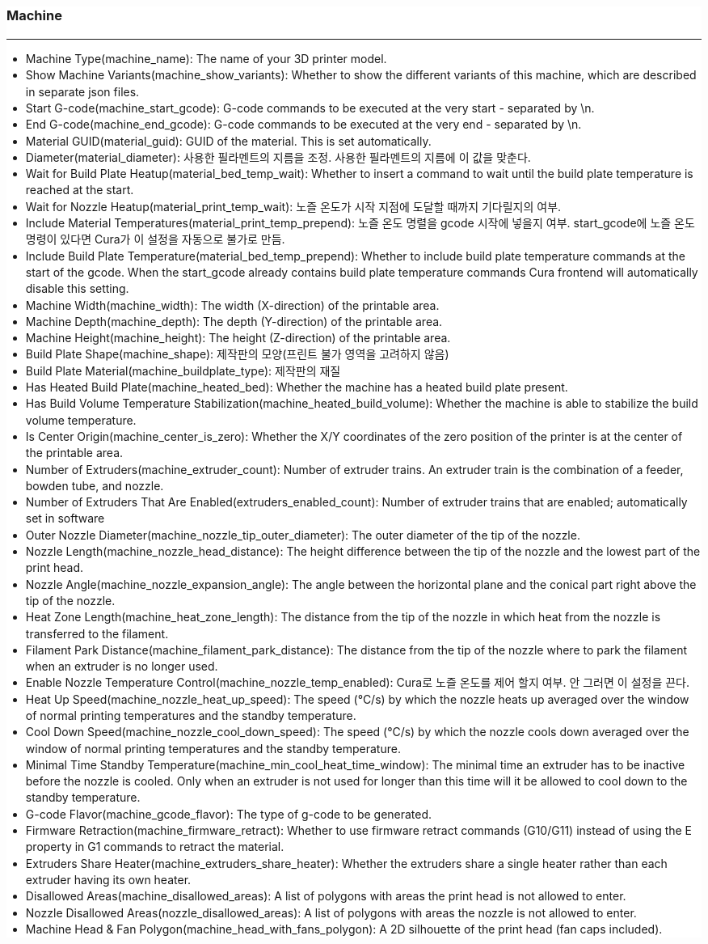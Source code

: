 ### Machine
-------
- Machine Type(machine_name): The name of your 3D printer model.
- Show Machine Variants(machine_show_variants): Whether to show the different variants of this machine, which are described in separate json files.
- Start G-code(machine_start_gcode): G-code commands to be executed at the very start - separated by \n.
- End G-code(machine_end_gcode): G-code commands to be executed at the very end - separated by \n.
- Material GUID(material_guid): GUID of the material. This is set automatically.
- Diameter(material_diameter): 사용한 필라멘트의 지름을 조정. 사용한 필라멘트의 지름에 이 값을 맞춘다.
- Wait for Build Plate Heatup(material_bed_temp_wait): Whether to insert a command to wait until the build plate temperature is reached at the start.
- Wait for Nozzle Heatup(material_print_temp_wait): 노즐 온도가 시작 지점에 도달할 때까지 기다릴지의 여부.
- Include Material Temperatures(material_print_temp_prepend): 노즐 온도 명렬을 gcode 시작에 넣을지 여부. start_gcode에 노즐 온도 명령이 있다면 Cura가 이 설정을 자동으로 불가로 만듬.
- Include Build Plate Temperature(material_bed_temp_prepend): Whether to include build plate temperature commands at the start of the gcode. When the start_gcode already contains build plate temperature commands Cura frontend will automatically disable this setting.
- Machine Width(machine_width): The width (X-direction) of the printable area.
- Machine Depth(machine_depth): The depth (Y-direction) of the printable area.
- Machine Height(machine_height): The height (Z-direction) of the printable area.
- Build Plate Shape(machine_shape): 제작판의 모양(프린트 불가 영역을 고려하지 않음)
- Build Plate Material(machine_buildplate_type): 제작판의 재질
- Has Heated Build Plate(machine_heated_bed): Whether the machine has a heated build plate present.
- Has Build Volume Temperature Stabilization(machine_heated_build_volume): Whether the machine is able to stabilize the build volume temperature.
- Is Center Origin(machine_center_is_zero): Whether the X/Y coordinates of the zero position of the printer is at the center of the printable area.
- Number of Extruders(machine_extruder_count): Number of extruder trains. An extruder train is the combination of a feeder, bowden tube, and nozzle.
- Number of Extruders That Are Enabled(extruders_enabled_count): Number of extruder trains that are enabled; automatically set in software
- Outer Nozzle Diameter(machine_nozzle_tip_outer_diameter): The outer diameter of the tip of the nozzle.
- Nozzle Length(machine_nozzle_head_distance): The height difference between the tip of the nozzle and the lowest part of the print head.
- Nozzle Angle(machine_nozzle_expansion_angle): The angle between the horizontal plane and the conical part right above the tip of the nozzle.
- Heat Zone Length(machine_heat_zone_length): The distance from the tip of the nozzle in which heat from the nozzle is transferred to the filament.
- Filament Park Distance(machine_filament_park_distance): The distance from the tip of the nozzle where to park the filament when an extruder is no longer used.
- Enable Nozzle Temperature Control(machine_nozzle_temp_enabled): Cura로 노즐 온도를 제어 할지 여부. 안 그러면 이 설정을 끈다.
- Heat Up Speed(machine_nozzle_heat_up_speed): The speed (°C/s) by which the nozzle heats up averaged over the window of normal printing temperatures and the standby temperature.
- Cool Down Speed(machine_nozzle_cool_down_speed): The speed (°C/s) by which the nozzle cools down averaged over the window of normal printing temperatures and the standby temperature.
- Minimal Time Standby Temperature(machine_min_cool_heat_time_window): The minimal time an extruder has to be inactive before the nozzle is cooled. Only when an extruder is not used for longer than this time will it be allowed to cool down to the standby temperature.
- G-code Flavor(machine_gcode_flavor): The type of g-code to be generated.
- Firmware Retraction(machine_firmware_retract): Whether to use firmware retract commands (G10/G11) instead of using the E property in G1 commands to retract the material.
- Extruders Share Heater(machine_extruders_share_heater): Whether the extruders share a single heater rather than each extruder having its own heater.
- Disallowed Areas(machine_disallowed_areas): A list of polygons with areas the print head is not allowed to enter.
- Nozzle Disallowed Areas(nozzle_disallowed_areas): A list of polygons with areas the nozzle is not allowed to enter.
- Machine Head & Fan Polygon(machine_head_with_fans_polygon): A 2D silhouette of the print head (fan caps included).
